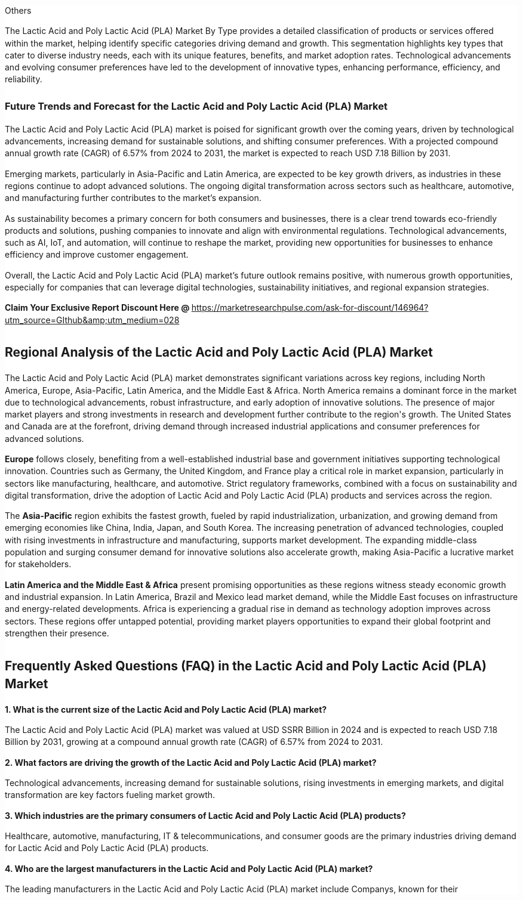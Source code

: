 Others</li></ul><p>The Lactic Acid and Poly Lactic Acid (PLA) Market By Type provides a detailed classification of products or services offered within the market, helping identify specific categories driving demand and growth. This segmentation highlights key types that cater to diverse industry needs, each with its unique features, benefits, and market adoption rates. Technological advancements and evolving consumer preferences have led to the development of innovative types, enhancing performance, efficiency, and reliability.</p><h3>Future Trends and Forecast for the Lactic Acid and Poly Lactic Acid (PLA) Market</h3><p>The Lactic Acid and Poly Lactic Acid (PLA) market is poised for significant growth over the coming years, driven by technological advancements, increasing demand for sustainable solutions, and shifting consumer preferences. With a projected compound annual growth rate (CAGR) of 6.57% from 2024 to 2031, the market is expected to reach USD 7.18 Billion by 2031.</p><p>Emerging markets, particularly in Asia-Pacific and Latin America, are expected to be key growth drivers, as industries in these regions continue to adopt advanced solutions. The ongoing digital transformation across sectors such as healthcare, automotive, and manufacturing further contributes to the market&rsquo;s expansion.</p><p>As sustainability becomes a primary concern for both consumers and businesses, there is a clear trend towards eco-friendly products and solutions, pushing companies to innovate and align with environmental regulations. Technological advancements, such as AI, IoT, and automation, will continue to reshape the market, providing new opportunities for businesses to enhance efficiency and improve customer engagement.</p><p>Overall, the Lactic Acid and Poly Lactic Acid (PLA) market&rsquo;s future outlook remains positive, with numerous growth opportunities, especially for companies that can leverage digital technologies, sustainability initiatives, and regional expansion strategies.</p><p><strong>Claim Your Exclusive Report Discount Here @ </strong><a href="https://marketresearchpulse.com/ask-for-discount/146964?utm_source=GIthub&amp;utm_medium=028">https://marketresearchpulse.com/ask-for-discount/146964?utm_source=GIthub&amp;utm_medium=028</a></p><h2><strong>Regional Analysis of the Lactic Acid and Poly Lactic Acid (PLA) Market</strong></h2><p>The Lactic Acid and Poly Lactic Acid (PLA) market demonstrates significant variations across key regions, including North America, Europe, Asia-Pacific, Latin America, and the Middle East &amp; Africa. North America remains a dominant force in the market due to technological advancements, robust infrastructure, and early adoption of innovative solutions. The presence of major market players and strong investments in research and development further contribute to the region's growth. The United States and Canada are at the forefront, driving demand through increased industrial applications and consumer preferences for advanced solutions.</p><p><strong>Europe</strong> follows closely, benefiting from a well-established industrial base and government initiatives supporting technological innovation. Countries such as Germany, the United Kingdom, and France play a critical role in market expansion, particularly in sectors like manufacturing, healthcare, and automotive. Strict regulatory frameworks, combined with a focus on sustainability and digital transformation, drive the adoption of Lactic Acid and Poly Lactic Acid (PLA) products and services across the region.</p><p>The <strong>Asia-Pacific</strong> region exhibits the fastest growth, fueled by rapid industrialization, urbanization, and growing demand from emerging economies like China, India, Japan, and South Korea. The increasing penetration of advanced technologies, coupled with rising investments in infrastructure and manufacturing, supports market development. The expanding middle-class population and surging consumer demand for innovative solutions also accelerate growth, making Asia-Pacific a lucrative market for stakeholders.</p><p><strong>Latin America and the Middle East &amp; Africa</strong> present promising opportunities as these regions witness steady economic growth and industrial expansion. In Latin America, Brazil and Mexico lead market demand, while the Middle East focuses on infrastructure and energy-related developments. Africa is experiencing a gradual rise in demand as technology adoption improves across sectors. These regions offer untapped potential, providing market players opportunities to expand their global footprint and strengthen their presence.</p><h2><strong>Frequently Asked Questions (FAQ) in the Lactic Acid and Poly Lactic Acid (PLA) Market</strong></h2><p><strong>1. What is the current size of the Lactic Acid and Poly Lactic Acid (PLA) market?</strong></p><p>The Lactic Acid and Poly Lactic Acid (PLA) market was valued at USD SSRR Billion in 2024 and is expected to reach USD 7.18 Billion by 2031, growing at a compound annual growth rate (CAGR) of 6.57% from 2024 to 2031.</p><p><strong>2. What factors are driving the growth of the Lactic Acid and Poly Lactic Acid (PLA) market?</strong></p><p>Technological advancements, increasing demand for sustainable solutions, rising investments in emerging markets, and digital transformation are key factors fueling market growth.</p><p><strong>3. Which industries are the primary consumers of Lactic Acid and Poly Lactic Acid (PLA) products?</strong></p><p>Healthcare, automotive, manufacturing, IT &amp; telecommunications, and consumer goods are the primary industries driving demand for Lactic Acid and Poly Lactic Acid (PLA) products.</p><p><strong>4. Who are the largest manufacturers in the Lactic Acid and Poly Lactic Acid (PLA) market?</strong></p><p>The leading manufacturers in the Lactic Acid and Poly Lactic Acid (PLA) market include Companys, known for their